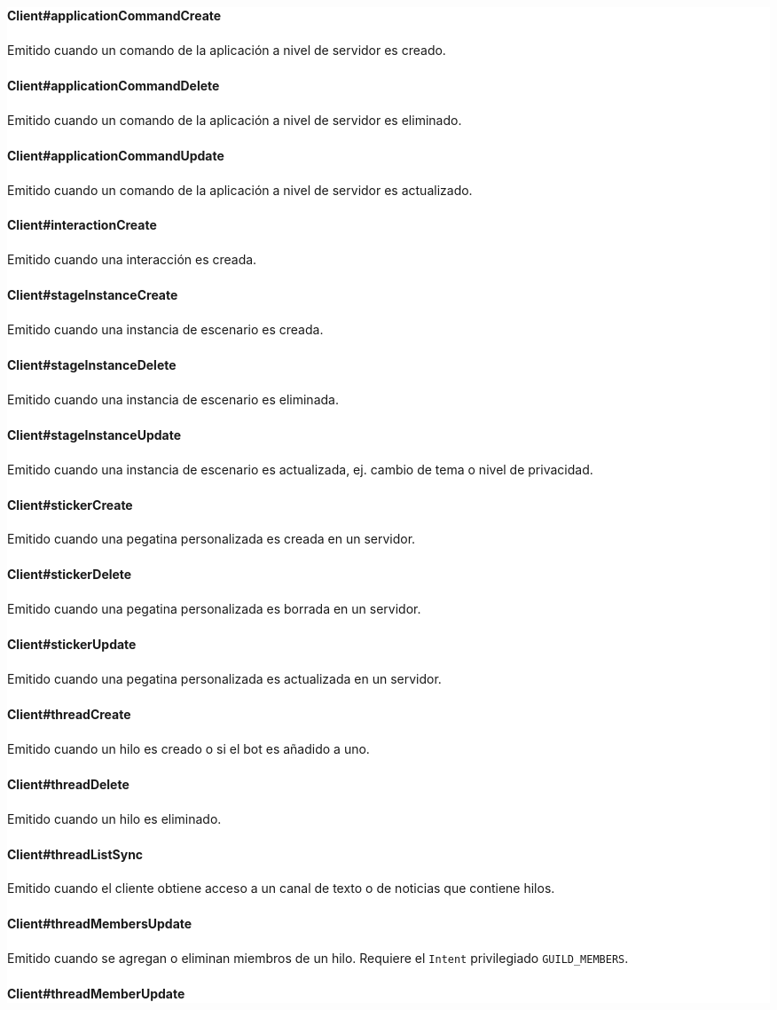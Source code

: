 #### Client#applicationCommandCreate

Emitido cuando un comando de la aplicación a nivel de servidor es creado.

#### Client#applicationCommandDelete

Emitido cuando un comando de la aplicación a nivel de servidor es eliminado.

#### Client#applicationCommandUpdate

Emitido cuando un comando de la aplicación a nivel de servidor es actualizado.

#### Client#interactionCreate

Emitido cuando una interacción es creada.

#### Client#stageInstanceCreate

Emitido cuando una instancia de escenario es creada.

#### Client#stageInstanceDelete

Emitido cuando una instancia de escenario es eliminada.

#### Client#stageInstanceUpdate

Emitido cuando una instancia de escenario es actualizada, ej. cambio de tema o nivel de privacidad.

#### Client#stickerCreate

Emitido cuando una pegatina personalizada es creada en un servidor.

#### Client#stickerDelete

Emitido cuando una pegatina personalizada es borrada en un servidor.

#### Client#stickerUpdate

Emitido cuando una pegatina personalizada es actualizada en un servidor.

#### Client#threadCreate

Emitido cuando un hilo es creado o si el bot es añadido a uno.

#### Client#threadDelete

Emitido cuando un hilo es eliminado.

#### Client#threadListSync

Emitido cuando el cliente obtiene acceso a un canal de texto o de noticias que contiene hilos.

#### Client#threadMembersUpdate

Emitido cuando se agregan o eliminan miembros de un hilo. Requiere el `Intent` privilegiado `GUILD_MEMBERS`.

#### Client#threadMemberUpdate
